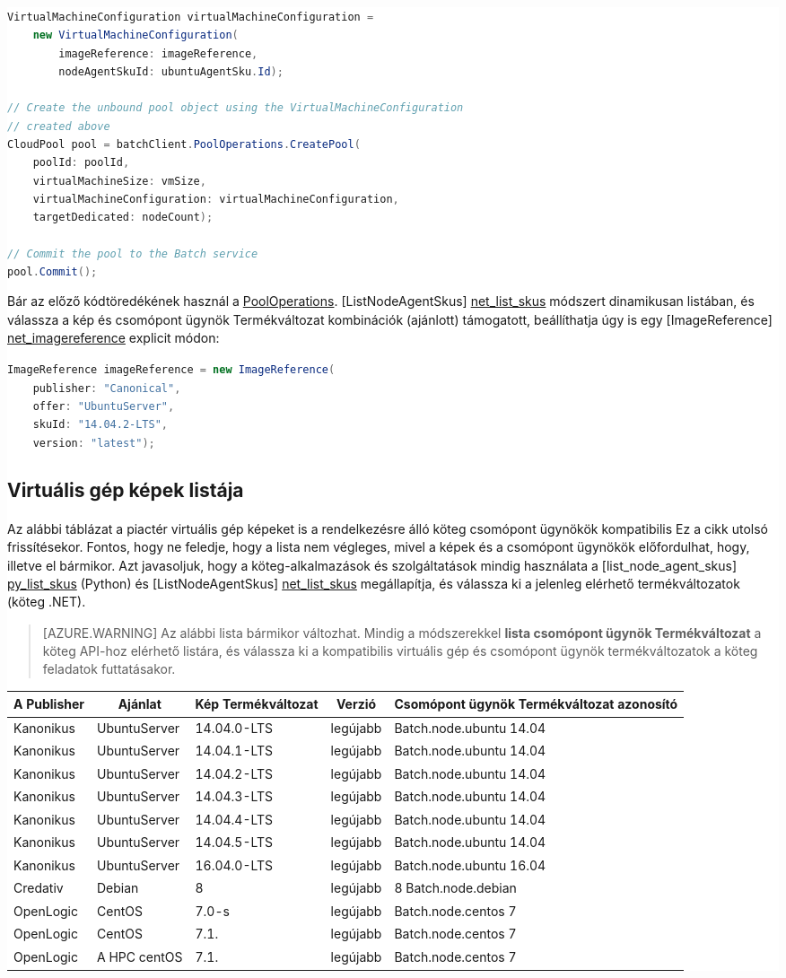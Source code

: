 ```csharp
VirtualMachineConfiguration virtualMachineConfiguration =
    new VirtualMachineConfiguration(
        imageReference: imageReference,
        nodeAgentSkuId: ubuntuAgentSku.Id);

// Create the unbound pool object using the VirtualMachineConfiguration
// created above
CloudPool pool = batchClient.PoolOperations.CreatePool(
    poolId: poolId,
    virtualMachineSize: vmSize,
    virtualMachineConfiguration: virtualMachineConfiguration,
    targetDedicated: nodeCount);

// Commit the pool to the Batch service
pool.Commit();
```

Bár az előző kódtöredékének használ a [PoolOperations][net_pool_ops]. [ListNodeAgentSkus] [net_list_skus] módszert dinamikusan listában, és válassza a kép és csomópont ügynök Termékváltozat kombinációk (ajánlott) támogatott, beállíthatja úgy is egy [ImageReference] [ net_imagereference] explicit módon:

```csharp
ImageReference imageReference = new ImageReference(
    publisher: "Canonical",
    offer: "UbuntuServer",
    skuId: "14.04.2-LTS",
    version: "latest");
```

## <a name="list-of-virtual-machine-images"></a>Virtuális gép képek listája

Az alábbi táblázat a piactér virtuális gép képeket is a rendelkezésre álló köteg csomópont ügynökök kompatibilis Ez a cikk utolsó frissítésekor. Fontos, hogy ne feledje, hogy a lista nem végleges, mivel a képek és a csomópont ügynökök előfordulhat, hogy, illetve el bármikor. Azt javasoljuk, hogy a köteg-alkalmazások és szolgáltatások mindig használata a [list_node_agent_skus] [ py_list_skus] (Python) és [ListNodeAgentSkus] [ net_list_skus] megállapítja, és válassza ki a jelenleg elérhető termékváltozatok (köteg .NET).

> [AZURE.WARNING] Az alábbi lista bármikor változhat. Mindig a módszerekkel **lista csomópont ügynök Termékváltozat** a köteg API-hoz elérhető listára, és válassza ki a kompatibilis virtuális gép és csomópont ügynök termékváltozatok a köteg feladatok futtatásakor.

| **A Publisher** | **Ajánlat** | **Kép Termékváltozat** | **Verzió** | **Csomópont ügynök Termékváltozat azonosító** |
| ------- | ------- | ------- | ------- | ------- |
| Kanonikus | UbuntuServer | 14.04.0-LTS | legújabb | Batch.node.ubuntu 14.04 |
| Kanonikus | UbuntuServer | 14.04.1-LTS | legújabb | Batch.node.ubuntu 14.04 |
| Kanonikus | UbuntuServer | 14.04.2-LTS | legújabb | Batch.node.ubuntu 14.04 |
| Kanonikus | UbuntuServer | 14.04.3-LTS | legújabb | Batch.node.ubuntu 14.04 |
| Kanonikus | UbuntuServer | 14.04.4-LTS | legújabb | Batch.node.ubuntu 14.04 |
| Kanonikus | UbuntuServer | 14.04.5-LTS | legújabb | Batch.node.ubuntu 14.04 |
| Kanonikus | UbuntuServer | 16.04.0-LTS | legújabb | Batch.node.ubuntu 16.04 |
| Credativ | Debian | 8 | legújabb | 8 Batch.node.debian |
| OpenLogic | CentOS | 7.0-s | legújabb | Batch.node.centos 7 |
| OpenLogic | CentOS | 7.1. | legújabb | Batch.node.centos 7 |
| OpenLogic | A HPC centOS | 7.1. | legújabb | Batch.node.centos 7 |

[api_net]: http://msdn.microsoft.com/library/azure/mt348682.aspx
[api_net_mgmt]: https://msdn.microsoft.com/library/azure/mt463120.aspx
[api_rest]: http://msdn.microsoft.com/library/azure/dn820158.aspx
[cloud_services_pricing]: https://azure.microsoft.com/pricing/details/cloud-services/
[forum]: https://social.msdn.microsoft.com/forums/azure/en-US/home?forum=azurebatch
[github_py_readme]: https://github.com/Azure/azure-batch-samples/blob/master/Python/Batch/README.md
[github_samples]: https://github.com/Azure/azure-batch-samples
[github_samples_py]: https://github.com/Azure/azure-batch-samples/tree/master/Python/Batch
[github_samples_pyclient]: https://github.com/Azure/azure-batch-samples/blob/master/Python/Batch/article_samples/python_tutorial_client.py
[portal]: https://portal.azure.com
[net_cloudpool]: https://msdn.microsoft.com/library/azure/microsoft.azure.batch.cloudpool.aspx
[net_computenodeuser]: https://msdn.microsoft.com/library/azure/microsoft.azure.batch.computenodeuser.aspx
[net_imagereference]: https://msdn.microsoft.com/library/azure/microsoft.azure.batch.imagereference.aspx
[net_list_skus]: https://msdn.microsoft.com/library/azure/microsoft.azure.batch.pooloperations.listnodeagentskus.aspx
[net_pool_ops]: https://msdn.microsoft.com/library/azure/microsoft.azure.batch.pooloperations.aspx
[net_ssh_key]: https://msdn.microsoft.com/library/azure/microsoft.azure.batch.computenodeuser.sshpublickey.aspx
[nuget_batch_net]: https://www.nuget.org/packages/Azure.Batch/
[rest_add_pool]: https://msdn.microsoft.com/library/azure/dn820174.aspx
[py_account_ops]: http://azure-sdk-for-python.readthedocs.org/en/dev/ref/azure.batch.operations.html#azure.batch.operations.AccountOperations
[py_azure_sdk]: https://pypi.python.org/pypi/azure
[py_batch_docs]: http://azure-sdk-for-python.readthedocs.org/en/dev/ref/azure.batch.html
[py_batch_package]: https://pypi.python.org/pypi/azure-batch
[py_computenodeuser]: http://azure-sdk-for-python.readthedocs.org/en/dev/ref/azure.batch.models.html#azure.batch.models.ComputeNodeUser
[py_imagereference]: http://azure-sdk-for-python.readthedocs.org/en/dev/ref/azure.batch.models.html#azure.batch.models.ImageReference
[py_list_skus]: http://azure-sdk-for-python.readthedocs.org/en/dev/ref/azure.batch.operations.html#azure.batch.operations.AccountOperations.list_node_agent_skus
[vm_marketplace]: https://azure.microsoft.com/marketplace/virtual-machines/
[vm_pricing]: https://azure.microsoft.com/pricing/details/virtual-machines/